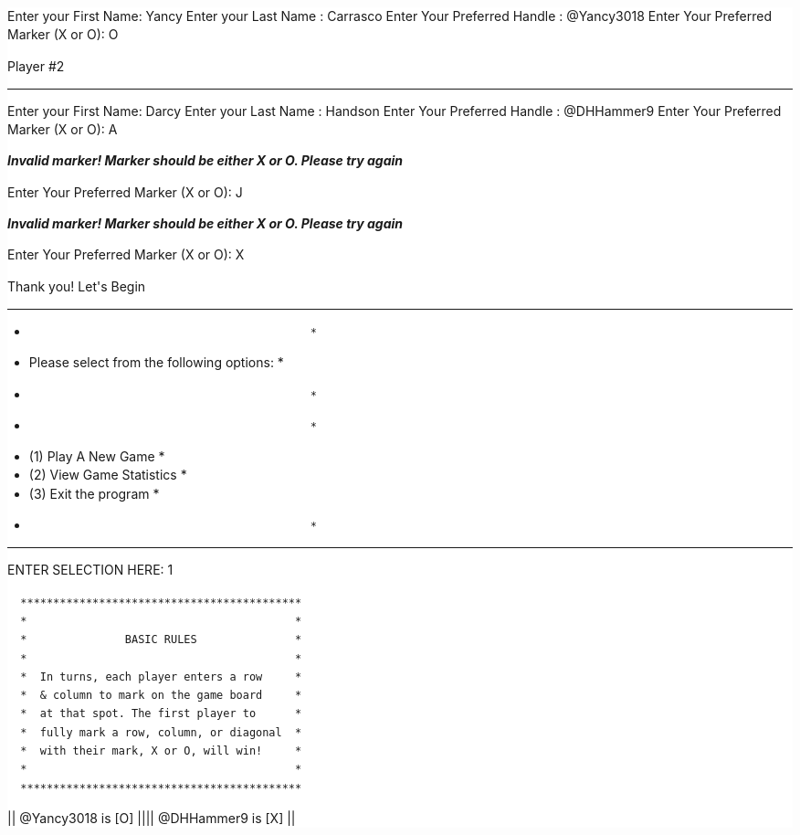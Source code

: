 Enter your First Name: Yancy
Enter your Last Name : Carrasco
Enter Your Preferred Handle : @Yancy3018
Enter Your Preferred Marker (X or O): O


Player #2
*************

Enter your First Name: Darcy
Enter your Last Name : Handson
Enter Your Preferred Handle : @DHHammer9
Enter Your Preferred Marker (X or O): A 

***Invalid marker! Marker should be either X or O. Please try again***


Enter Your Preferred Marker (X or O): J

***Invalid marker! Marker should be either X or O. Please try again***


Enter Your Preferred Marker (X or O): X




Thank you! Let's Begin

**************************************************
*                                                *
* Please select from the following options:      *
*                                                *
*                                                *
* (1) Play A New Game                            *
* (2) View Game Statistics                       *
* (3) Exit the program                           *
*                                                *
**************************************************


ENTER SELECTION HERE: 1


      *******************************************
      *                                         *
      *               BASIC RULES               *
      *                                         *
      *  In turns, each player enters a row     *
      *  & column to mark on the game board     *
      *  at that spot. The first player to      *
      *  fully mark a row, column, or diagonal  *
      *  with their mark, X or O, will win!     *
      *                                         *
      *******************************************



|| @Yancy3018 is [O] |||| @DHHammer9 is [X] ||
